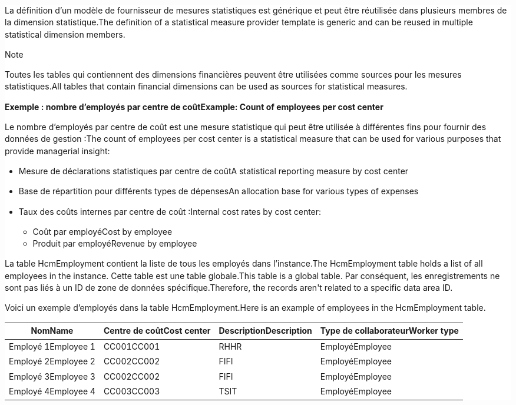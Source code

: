 <span data-ttu-id="1b9b7-162">La définition d’un modèle de fournisseur de mesures statistiques est générique et peut être réutilisée dans plusieurs membres de la dimension statistique.</span><span class="sxs-lookup"><span data-stu-id="1b9b7-162">The definition of a statistical measure provider template is generic and can be reused in multiple statistical dimension members.</span></span>

> [!NOTE]
> <span data-ttu-id="1b9b7-163">Toutes les tables qui contiennent des dimensions financières peuvent être utilisées comme sources pour les mesures statistiques.</span><span class="sxs-lookup"><span data-stu-id="1b9b7-163">All tables that contain financial dimensions can be used as sources for statistical measures.</span></span>

<span data-ttu-id="1b9b7-164">**Exemple : nombre d’employés par centre de coût**</span><span class="sxs-lookup"><span data-stu-id="1b9b7-164">**Example: Count of employees per cost center**</span></span>

<span data-ttu-id="1b9b7-165">Le nombre d’employés par centre de coût est une mesure statistique qui peut être utilisée à différentes fins pour fournir des données de gestion :</span><span class="sxs-lookup"><span data-stu-id="1b9b7-165">The count of employees per cost center is a statistical measure that can be used for various purposes that provide managerial insight:</span></span>

- <span data-ttu-id="1b9b7-166">Mesure de déclarations statistiques par centre de coût</span><span class="sxs-lookup"><span data-stu-id="1b9b7-166">A statistical reporting measure by cost center</span></span>
- <span data-ttu-id="1b9b7-167">Base de répartition pour différents types de dépenses</span><span class="sxs-lookup"><span data-stu-id="1b9b7-167">An allocation base for various types of expenses</span></span>
- <span data-ttu-id="1b9b7-168">Taux des coûts internes par centre de coût :</span><span class="sxs-lookup"><span data-stu-id="1b9b7-168">Internal cost rates by cost center:</span></span>

    - <span data-ttu-id="1b9b7-169">Coût par employé</span><span class="sxs-lookup"><span data-stu-id="1b9b7-169">Cost by employee</span></span>
    - <span data-ttu-id="1b9b7-170">Produit par employé</span><span class="sxs-lookup"><span data-stu-id="1b9b7-170">Revenue by employee</span></span>

<span data-ttu-id="1b9b7-171">La table HcmEmployment contient la liste de tous les employés dans l’instance.</span><span class="sxs-lookup"><span data-stu-id="1b9b7-171">The HcmEmployment table holds a list of all employees in the instance.</span></span> <span data-ttu-id="1b9b7-172">Cette table est une table globale.</span><span class="sxs-lookup"><span data-stu-id="1b9b7-172">This table is a global table.</span></span> <span data-ttu-id="1b9b7-173">Par conséquent, les enregistrements ne sont pas liés à un ID de zone de données spécifique.</span><span class="sxs-lookup"><span data-stu-id="1b9b7-173">Therefore, the records aren't related to a specific data area ID.</span></span>

<span data-ttu-id="1b9b7-174">Voici un exemple d’employés dans la table HcmEmployment.</span><span class="sxs-lookup"><span data-stu-id="1b9b7-174">Here is an example of employees in the HcmEmployment table.</span></span>

| <span data-ttu-id="1b9b7-175">Nom</span><span class="sxs-lookup"><span data-stu-id="1b9b7-175">Name</span></span>       | <span data-ttu-id="1b9b7-176">Centre de coût</span><span class="sxs-lookup"><span data-stu-id="1b9b7-176">Cost center</span></span> | <span data-ttu-id="1b9b7-177">Description</span><span class="sxs-lookup"><span data-stu-id="1b9b7-177">Description</span></span>   | <span data-ttu-id="1b9b7-178">Type de collaborateur</span><span class="sxs-lookup"><span data-stu-id="1b9b7-178">Worker type</span></span> |
|------------|-------------|----|-------------|
| <span data-ttu-id="1b9b7-179">Employé 1</span><span class="sxs-lookup"><span data-stu-id="1b9b7-179">Employee 1</span></span> | <span data-ttu-id="1b9b7-180">CC001</span><span class="sxs-lookup"><span data-stu-id="1b9b7-180">CC001</span></span>       | <span data-ttu-id="1b9b7-181">RH</span><span class="sxs-lookup"><span data-stu-id="1b9b7-181">HR</span></span> | <span data-ttu-id="1b9b7-182">Employé</span><span class="sxs-lookup"><span data-stu-id="1b9b7-182">Employee</span></span>    |
| <span data-ttu-id="1b9b7-183">Employé 2</span><span class="sxs-lookup"><span data-stu-id="1b9b7-183">Employee 2</span></span> | <span data-ttu-id="1b9b7-184">CC002</span><span class="sxs-lookup"><span data-stu-id="1b9b7-184">CC002</span></span>       | <span data-ttu-id="1b9b7-185">FI</span><span class="sxs-lookup"><span data-stu-id="1b9b7-185">FI</span></span> | <span data-ttu-id="1b9b7-186">Employé</span><span class="sxs-lookup"><span data-stu-id="1b9b7-186">Employee</span></span>    |
| <span data-ttu-id="1b9b7-187">Employé 3</span><span class="sxs-lookup"><span data-stu-id="1b9b7-187">Employee 3</span></span> | <span data-ttu-id="1b9b7-188">CC002</span><span class="sxs-lookup"><span data-stu-id="1b9b7-188">CC002</span></span>       | <span data-ttu-id="1b9b7-189">FI</span><span class="sxs-lookup"><span data-stu-id="1b9b7-189">FI</span></span> | <span data-ttu-id="1b9b7-190">Employé</span><span class="sxs-lookup"><span data-stu-id="1b9b7-190">Employee</span></span>    |
| <span data-ttu-id="1b9b7-191">Employé 4</span><span class="sxs-lookup"><span data-stu-id="1b9b7-191">Employee 4</span></span> | <span data-ttu-id="1b9b7-192">CC003</span><span class="sxs-lookup"><span data-stu-id="1b9b7-192">CC003</span></span>       | <span data-ttu-id="1b9b7-193">TS</span><span class="sxs-lookup"><span data-stu-id="1b9b7-193">IT</span></span> | <span data-ttu-id="1b9b7-194">Employé</span><span class="sxs-lookup"><span data-stu-id="1b9b7-194">Employee</span></span>    |